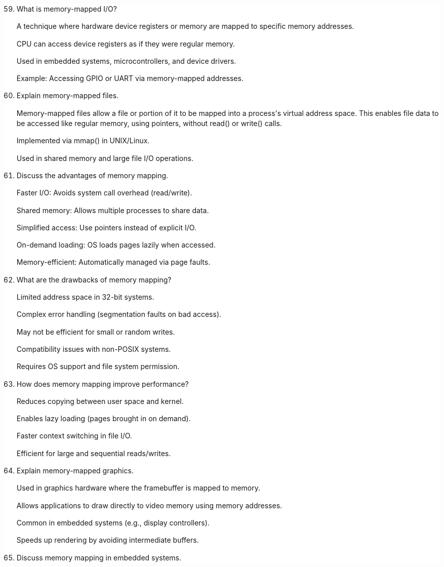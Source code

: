 59. What is memory-mapped I/O?

	A technique where hardware device registers or memory are mapped to specific memory addresses.
	
	CPU can access device registers as if they were regular memory.
	
	Used in embedded systems, microcontrollers, and device drivers.
	
	Example: Accessing GPIO or UART via memory-mapped addresses.

60. Explain memory-mapped files.
	
	Memory-mapped files allow a file or portion of it to be mapped into a process's virtual address space. This enables file data to be accessed like regular memory, using pointers, without read() or write() calls.
	
	Implemented via mmap() in UNIX/Linux.
	
	Used in shared memory and large file I/O operations.

61. Discuss the advantages of memory mapping.

	Faster I/O: Avoids system call overhead (read/write).
	
	Shared memory: Allows multiple processes to share data.
	
	Simplified access: Use pointers instead of explicit I/O.
	
	On-demand loading: OS loads pages lazily when accessed.
	
	Memory-efficient: Automatically managed via page faults.

62. What are the drawbacks of memory mapping?
	
 	Limited address space in 32-bit systems.
	
	Complex error handling (segmentation faults on bad access).
	
	May not be efficient for small or random writes.
	
	Compatibility issues with non-POSIX systems.
	
	Requires OS support and file system permission.

63. How does memory mapping improve performance?

	Reduces copying between user space and kernel.
	
	Enables lazy loading (pages brought in on demand).
	
	Faster context switching in file I/O.
	
	Efficient for large and sequential reads/writes.

64. Explain memory-mapped graphics.

	Used in graphics hardware where the framebuffer is mapped to memory.
	
	Allows applications to draw directly to video memory using memory addresses.
	
	Common in embedded systems (e.g., display controllers).
	
	Speeds up rendering by avoiding intermediate buffers.

65. Discuss memory mapping in embedded systems.
